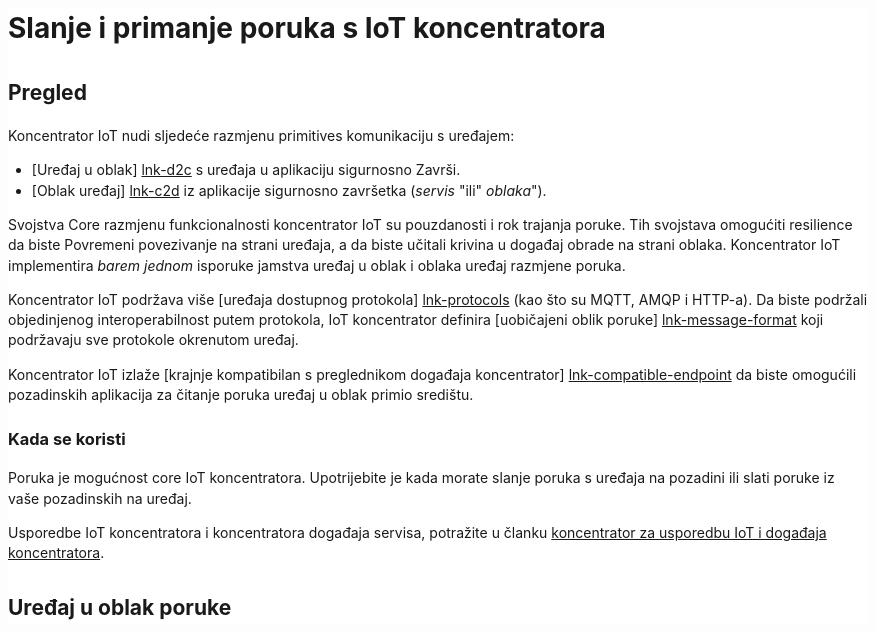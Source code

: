 <properties
 pageTitle="Vodič za razvojne inženjere - porukama | Microsoft Azure"
 description="Azure IoT koncentrator za razvojne inženjere vodič – uređaj u oblak i oblaka uređaj poruka"
 services="iot-hub"
 documentationCenter=".net"
 authors="dominicbetts"
 manager="timlt"
 editor=""/>

<tags
 ms.service="iot-hub"
 ms.devlang="multiple"
 ms.topic="article"
 ms.tgt_pltfrm="na"
 ms.workload="na"
 ms.date="09/30/2016" 
 ms.author="dobett"/>

# <a name="send-and-receive-messages-with-iot-hub"></a>Slanje i primanje poruka s IoT koncentratora

## <a name="overview"></a>Pregled

Koncentrator IoT nudi sljedeće razmjenu primitives komunikaciju s uređajem:

- [Uređaj u oblak] [ lnk-d2c] s uređaja u aplikaciju sigurnosno Završi.
- [Oblak uređaj] [ lnk-c2d] iz aplikacije sigurnosno završetka (*servis* "ili" *oblaka*").

Svojstva Core razmjenu funkcionalnosti koncentrator IoT su pouzdanosti i rok trajanja poruke. Tih svojstava omogućiti resilience da biste Povremeni povezivanje na strani uređaja, a da biste učitali krivina u događaj obrade na strani oblaka. Koncentrator IoT implementira *barem jednom* isporuke jamstva uređaj u oblak i oblaka uređaj razmjene poruka.

Koncentrator IoT podržava više [uređaja dostupnog protokola] [ lnk-protocols] (kao što su MQTT, AMQP i HTTP-a). Da biste podržali objedinjenog interoperabilnost putem protokola, IoT koncentrator definira [uobičajeni oblik poruke] [ lnk-message-format] koji podržavaju sve protokole okrenutom uređaj.

Koncentrator IoT izlaže [krajnje kompatibilan s preglednikom događaja koncentrator] [ lnk-compatible-endpoint] da biste omogućili pozadinskih aplikacija za čitanje poruka uređaj u oblak primio središtu.

### <a name="when-to-use"></a>Kada se koristi

Poruka je mogućnost core IoT koncentratora. Upotrijebite je kada morate slanje poruka s uređaja na pozadini ili slati poruke iz vaše pozadinskih na uređaj.

Usporedbe IoT koncentratora i koncentratora događaja servisa, potražite u članku [koncentrator za usporedbu IoT i događaja koncentratora][lnk-compare].

## <a name="device-to-cloud-messages"></a>Uređaj u oblak poruke


[img-lifecycle]: ./media/iot-hub-devguide-messaging/lifecycle.png
[img-eventhubcompatible]: ./media/iot-hub-devguide-messaging/eventhubcompatible.png
[lnk-resource-provider-apis]: https://msdn.microsoft.com/library/mt548492.aspx
[lnk-azure-gateway-guidance]: iot-hub-devguide-endpoints.md#field-gateways
[lnk-guidance-scale]: iot-hub-scaling.md
[lnk-azure-protocol-gateway]: iot-hub-protocol-gateway.md
[lnk-amqp]: http://docs.oasis-open.org/amqp/core/v1.0/os/amqp-core-complete-v1.0-os.pdf
[lnk-mqtt]: http://docs.oasis-open.org/mqtt/mqtt/v3.1.1/mqtt-v3.1.1.pdf
[lnk-event-hubs]: http://azure.microsoft.com/documentation/services/event-hubs/
[lnk-event-hubs-consuming-events]: ../event-hubs/event-hubs-programming-guide.md#event-consumers
[lnk-management-portal]: https://portal.azure.com
[lnk-servicebus]: http://azure.microsoft.com/documentation/services/service-bus/
[lnk-eventhub-partitions]: ../event-hubs/event-hubs-overview.md#partitions
[lnk-portal]: iot-hub-create-through-portal.md
[lnk-endpoints]: iot-hub-devguide-endpoints.md
[lnk-quotas]: iot-hub-devguide-quotas-throttling.md
[lnk-sdks]: iot-hub-devguide-sdks.md
[lnk-query]: iot-hub-devguide-query-language.md
[lnk-devguide-mqtt]: iot-hub-mqtt-support.md
[lnk-d2c]: iot-hub-devguide-messaging.md#device-to-cloud-messages
[lnk-c2d]: iot-hub-devguide-messaging.md#cloud-to-device-messages
[lnk-compatible-endpoint]: iot-hub-devguide-messaging.md#read-device-to-cloud-messages
[lnk-protocols]: iot-hub-devguide-messaging.md#communication-protocols
[lnk-message-format]: iot-hub-devguide-messaging.md#message-format
[lnk-d2c-configuration]: iot-hub-devguide-messaging.md#device-to-cloud-configuration-options
[lnk-device-properties]: iot-hub-devguide-identity-registry.md#device-identity-properties
[lnk-ttl]: iot-hub-devguide-messaging.md#message-expiration-time-to-live
[lnk-c2d-configuration]: iot-hub-devguide-messaging.md#cloud-to-device-configuration-options
[lnk-lifecycle]: iot-hub-devguide-messaging.md#message-lifecycle
[lnk-feedback]: iot-hub-devguide-messaging.md#message-feedback
[lnk-antispoofing]: iot-hub-devguide-messaging.md#anti-spoofing-properties
[lnk-compare]: iot-hub-compare-event-hubs.md
[lnk-devguide-upload]: iot-hub-devguide-file-upload.md
[lnk-devguide-identities]: iot-hub-devguide-identity-registry.md
[lnk-devguide-security]: iot-hub-devguide-security.md
[lnk-devguide-device-twins]: iot-hub-devguide-device-twins.md
[lnk-devguide-directmethods]: iot-hub-devguide-direct-methods.md
[lnk-devguide-jobs]: iot-hub-devguide-jobs.md
[lnk-servicebus-sdk]: https://www.nuget.org/packages/WindowsAzure.ServiceBus
[lnk-eventprocessorhost]: http://blogs.msdn.com/b/servicebus/archive/2015/01/16/event-processor-host-best-practices-part-1.aspx
[lnk-getstarted-tutorial]: iot-hub-csharp-csharp-getstarted.md
[lnk-c2d-tutorial]: iot-hub-csharp-csharp-c2d.md
[lnk-d2c-tutorial]: iot-hub-csharp-csharp-process-d2c.md